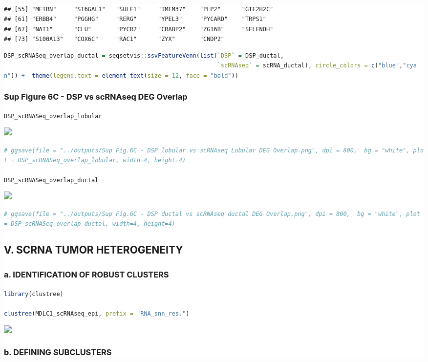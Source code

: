     ## [55] "METRN"     "ST6GAL1"   "SULF1"     "TMEM37"    "PLP2"      "GTF2H2C"  
    ## [61] "ERBB4"     "PGGHG"     "RERG"      "YPEL3"     "PYCARD"    "TRPS1"    
    ## [67] "NAT1"      "CLU"       "PYCR2"     "CRABP2"    "ZG16B"     "SELENOH"  
    ## [73] "S100A13"   "COX6C"     "RAC1"      "ZYX"       "CNDP2"

``` r
DSP_scRNASeq_overlap_ductal = seqsetvis::ssvFeatureVenn(list(`DSP` = DSP_ductal, 
                                                             `scRNAseq` = scRNA_ductal), circle_colors = c("blue","cyan")) +  theme(legend.text = element_text(size = 12, face = "bold"))
```

### Sup Figure 6C - DSP vs scRNAseq DEG Overlap

``` r
DSP_scRNASeq_overlap_lobular
```

![](2023-09-28---Main_files/figure-gfm/unnamed-chunk-45-1.png)

``` r
# ggsave(file = "../outputs/Sup Fig.6C - DSP lobular vs scRNAseq Lobular DEG Overlap.png", dpi = 800,  bg = "white", plot = DSP_scRNASeq_overlap_lobular, width=4, height=4)

DSP_scRNASeq_overlap_ductal
```

![](2023-09-28---Main_files/figure-gfm/unnamed-chunk-45-2.png)

``` r
# ggsave(file = "../outputs/Sup Fig.6C - DSP ductal vs scRNAseq ductal DEG Overlap.png", dpi = 800,  bg = "white", plot = DSP_scRNASeq_overlap_ductal, width=4, height=4)
```

## V. SCRNA TUMOR HETEROGENEITY

### a. IDENTIFICATION OF ROBUST CLUSTERS

``` r
library(clustree)

clustree(MDLC1_scRNAseq_epi, prefix = "RNA_snn_res.")
```

![](2023-09-28---Main_files/figure-gfm/unnamed-chunk-46-1.png)

### b. DEFINING SUBCLUSTERS
